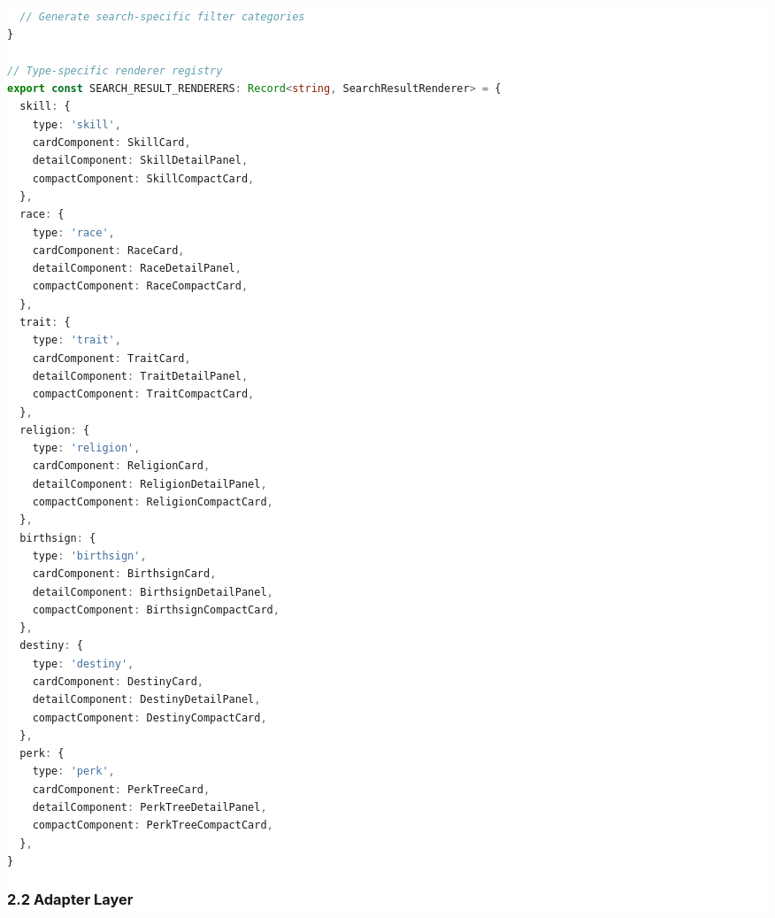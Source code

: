 ```typescript
  // Generate search-specific filter categories
}

// Type-specific renderer registry
export const SEARCH_RESULT_RENDERERS: Record<string, SearchResultRenderer> = {
  skill: {
    type: 'skill',
    cardComponent: SkillCard,
    detailComponent: SkillDetailPanel,
    compactComponent: SkillCompactCard,
  },
  race: {
    type: 'race',
    cardComponent: RaceCard,
    detailComponent: RaceDetailPanel,
    compactComponent: RaceCompactCard,
  },
  trait: {
    type: 'trait',
    cardComponent: TraitCard,
    detailComponent: TraitDetailPanel,
    compactComponent: TraitCompactCard,
  },
  religion: {
    type: 'religion',
    cardComponent: ReligionCard,
    detailComponent: ReligionDetailPanel,
    compactComponent: ReligionCompactCard,
  },
  birthsign: {
    type: 'birthsign',
    cardComponent: BirthsignCard,
    detailComponent: BirthsignDetailPanel,
    compactComponent: BirthsignCompactCard,
  },
  destiny: {
    type: 'destiny',
    cardComponent: DestinyCard,
    detailComponent: DestinyDetailPanel,
    compactComponent: DestinyCompactCard,
  },
  perk: {
    type: 'perk',
    cardComponent: PerkTreeCard,
    detailComponent: PerkTreeDetailPanel,
    compactComponent: PerkTreeCompactCard,
  },
}
```

### 2.2 Adapter Layer
